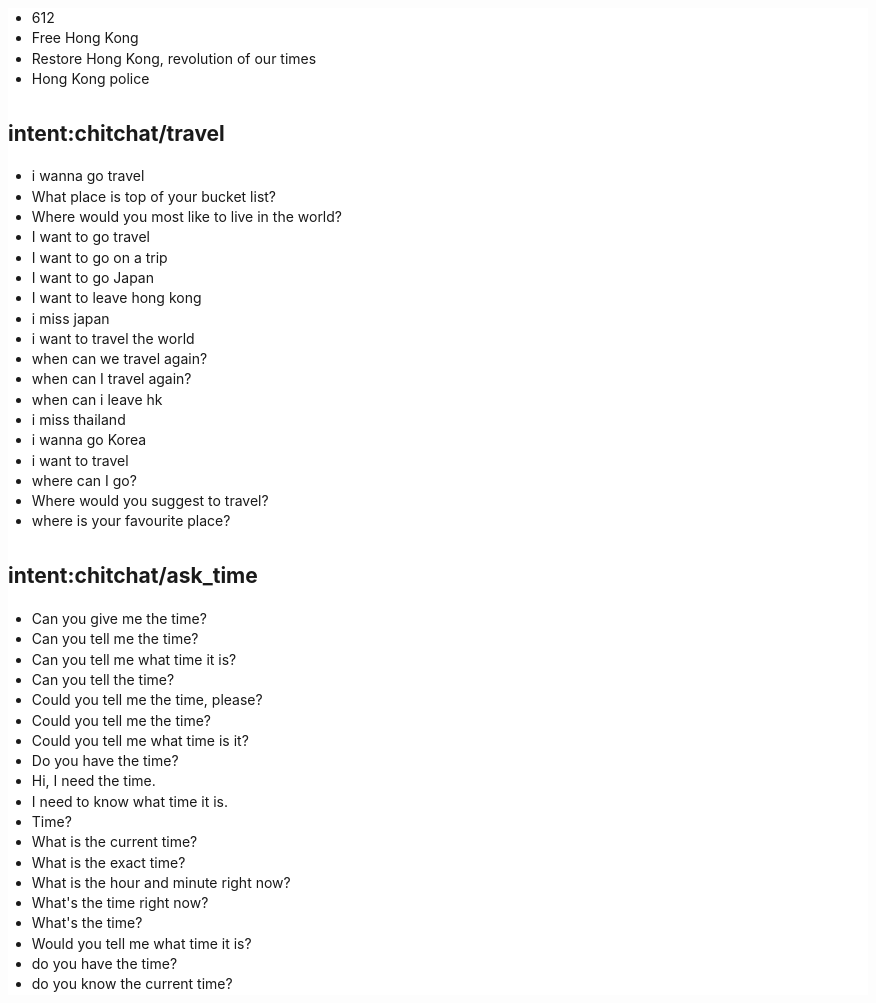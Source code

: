 - 612
- Free Hong Kong
- Restore Hong Kong, revolution of our times
- Hong Kong police

## intent:chitchat/travel
- i wanna go travel
- What place is top of your bucket list?
- Where would you most like to live in the world?
- I want to go travel
- I want to go on a trip
- I want to go Japan
- I want to leave hong kong
- i miss japan
- i want to travel the world
- when can we travel again?
- when can I travel again?
- when can i leave hk
- i miss thailand
- i wanna go Korea
- i want to travel
- where can I go?
- Where would you suggest to travel?
- where is your favourite place?

## intent:chitchat/ask_time
- Can you give me the time?
- Can you tell me the time?
- Can you tell me what time it is?
- Can you tell the time?
- Could you tell me the time, please?
- Could you tell me the time?
- Could you tell me what time is it?
- Do you have the time?
- Hi, I need the time.
- I need to know what time it is.
- Time?
- What is the current time?
- What is the exact time?
- What is the hour and minute right now?
- What's the time right now?
- What's the time?
- Would you tell me what time it is?
- do you have the time?
- do you know the current time?


